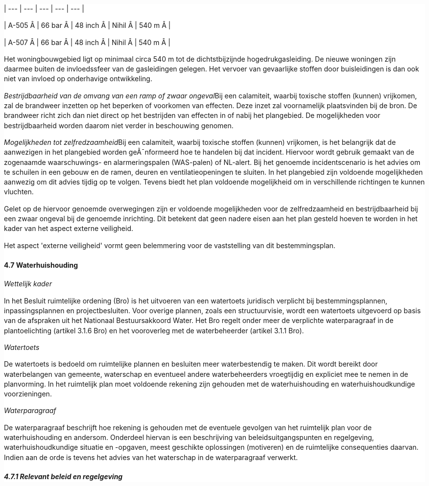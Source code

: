 | --- | --- | --- | --- | --- |

| A\-505   Â | 66 bar   Â | 48 inch   Â | Nihil   Â | 540 m   Â |

| A\-507   Â | 66 bar   Â | 48 inch   Â | Nihil   Â | 540 m   Â |

Het woningbouwgebied ligt op minimaal circa 540 m tot de dichtstbijzijnde hogedrukgasleiding. De nieuwe woningen zijn daarmee buiten de invloedssfeer van de gasleidingen gelegen. Het vervoer van gevaarlijke stoffen door buisleidingen is dan ook niet van invloed op onderhavige ontwikkeling.

*Bestrijdbaarheid van de omvang van een ramp of zwaar ongeval*Bij een calamiteit, waarbij toxische stoffen (kunnen) vrijkomen, zal de brandweer inzetten op het beperken of voorkomen van effecten. Deze inzet zal voornamelijk plaatsvinden bij de bron. De brandweer richt zich dan niet direct op het bestrijden van effecten in of nabij het plangebied. De mogelijkheden voor bestrijdbaarheid worden daarom niet verder in beschouwing genomen.

*Mogelijkheden tot zelfredzaamheid*Bij een calamiteit, waarbij toxische stoffen (kunnen) vrijkomen, is het belangrijk dat de aanwezigen in het plangebied worden geÃ¯nformeerd hoe te handelen bij dat incident. Hiervoor wordt gebruik gemaakt van de zogenaamde waarschuwings\- en alarmeringspalen (WAS\-palen) of NL\-alert. Bij het genoemde incidentscenario is het advies om te schuilen in een gebouw en de ramen, deuren en ventilatieopeningen te sluiten. In het plangebied zijn voldoende mogelijkheden aanwezig om dit advies tijdig op te volgen. Tevens biedt het plan voldoende mogelijkheid om in verschillende richtingen te kunnen vluchten.

Gelet op de hiervoor genoemde overwegingen zijn er voldoende mogelijkheden voor de zelfredzaamheid en bestrijdbaarheid bij een zwaar ongeval bij de genoemde inrichting. Dit betekent dat geen nadere eisen aan het plan gesteld hoeven te worden in het kader van het aspect externe veiligheid.

Het aspect 'externe veiligheid' vormt geen belemmering voor de vaststelling van dit bestemmingsplan.

#### 4\.7 Waterhuishouding

*Wettelijk kader*

In het Besluit ruimtelijke ordening (Bro) is het uitvoeren van een watertoets juridisch verplicht bij bestemmingsplannen, inpassingsplannen en projectbesluiten. Voor overige plannen, zoals een structuurvisie, wordt een watertoets uitgevoerd op basis van de afspraken uit het Nationaal Bestuursakkoord Water. Het Bro regelt onder meer de verplichte waterparagraaf in de plantoelichting (artikel 3\.1\.6 Bro) en het vooroverleg met de waterbeheerder (artikel 3\.1\.1 Bro).

*Watertoets*

De watertoets is bedoeld om ruimtelijke plannen en besluiten meer waterbestendig te maken. Dit wordt bereikt door waterbelangen van gemeente, waterschap en eventueel andere waterbeheerders vroegtijdig en expliciet mee te nemen in de planvorming. In het ruimtelijk plan moet voldoende rekening zijn gehouden met de waterhuishouding en waterhuishoudkundige voorzieningen.

*Waterparagraaf*

De waterparagraaf beschrijft hoe rekening is gehouden met de eventuele gevolgen van het ruimtelijk plan voor de waterhuishouding en andersom. Onderdeel hiervan is een beschrijving van beleidsuitgangspunten en regelgeving, waterhuishoudkundige situatie en \-opgaven, meest geschikte oplossingen (motiveren) en de ruimtelijke consequenties daarvan. Indien aan de orde is tevens het advies van het waterschap in de waterparagraaf verwerkt.

##### 4\.7\.1 Relevant beleid en regelgeving
